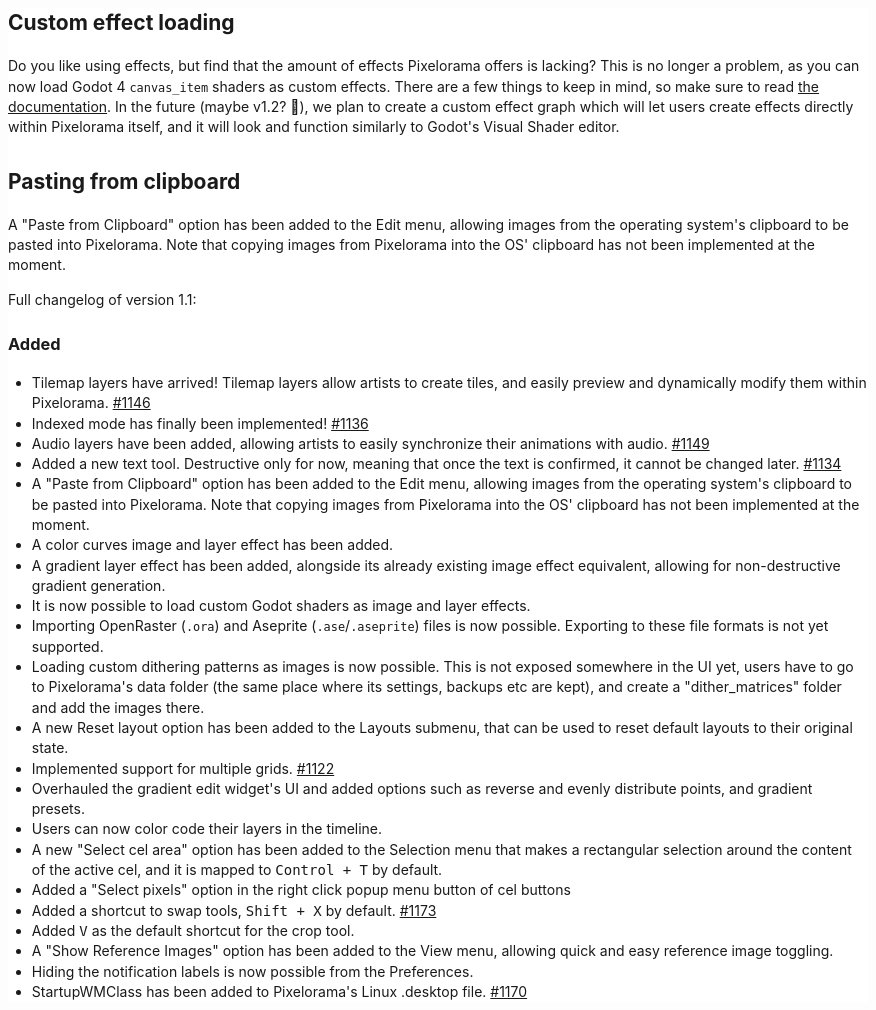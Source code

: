 ## Custom effect loading
Do you like using effects, but find that the amount of effects Pixelorama offers is lacking? This is no longer a problem, as you can now load Godot 4 `canvas_item` shaders as custom effects. There are a few things to keep in mind, so make sure to read [the documentation](https://www.oramainteractive.com/Pixelorama-Docs/user_manual/image_effects#loading-custom-effects). In the future (maybe v1.2? 👀), we plan to create a custom effect graph which will let users create effects directly within Pixelorama itself, and it will look and function similarly to Godot's Visual Shader editor.

## Pasting from clipboard
A "Paste from Clipboard" option has been added to the Edit menu, allowing images from the operating system's clipboard to be pasted into Pixelorama. Note that copying images from Pixelorama into the OS' clipboard has not been implemented at the moment.

Full changelog of version 1.1:

### Added
- Tilemap layers have arrived! Tilemap layers allow artists to create tiles, and easily preview and dynamically modify them within Pixelorama. [#1146](https://github.com/Orama-Interactive/Pixelorama/pull/1146)
- Indexed mode has finally been implemented! [#1136](https://github.com/Orama-Interactive/Pixelorama/pull/1136)
- Audio layers have been added, allowing artists to easily synchronize their animations with audio. [#1149](https://github.com/Orama-Interactive/Pixelorama/pull/1149)
- Added a new text tool. Destructive only for now, meaning that once the text is confirmed, it cannot be changed later. [#1134](https://github.com/Orama-Interactive/Pixelorama/pull/1134)
- A "Paste from Clipboard" option has been added to the Edit menu, allowing images from the operating system's clipboard to be pasted into Pixelorama. Note that copying images from Pixelorama into the OS' clipboard has not been implemented at the moment.
- A color curves image and layer effect has been added.
- A gradient layer effect has been added, alongside its already existing image effect equivalent, allowing for non-destructive gradient generation.
- It is now possible to load custom Godot shaders as image and layer effects.
- Importing OpenRaster (`.ora`) and Aseprite (`.ase`/`.aseprite`) files is now possible. Exporting to these file formats is not yet supported.
- Loading custom dithering patterns as images is now possible. This is not exposed somewhere in the UI yet, users have to go to Pixelorama's data folder (the same place where its settings, backups etc are kept), and create a "dither_matrices" folder and add the images there.
- A new Reset layout option has been added to the Layouts submenu, that can be used to reset default layouts to their original state.
- Implemented support for multiple grids. [#1122](https://github.com/Orama-Interactive/Pixelorama/pull/1122)
- Overhauled the gradient edit widget's UI and added options such as reverse and evenly distribute points, and gradient presets.
- Users can now color code their layers in the timeline.
- A new "Select cel area" option has been added to the Selection menu that makes a rectangular selection around the content of the active cel, and it is mapped to <kbd>Control + T</kbd> by default.
- Added a "Select pixels" option in the right click popup menu button of cel buttons
- Added a shortcut to swap tools, <kbd>Shift + X</kbd> by default. [#1173](https://github.com/Orama-Interactive/Pixelorama/pull/1173)
- Added <kbd>V</kbd> as the default shortcut for the crop tool.
- A "Show Reference Images" option has been added to the View menu, allowing quick and easy reference image toggling.
- Hiding the notification labels is now possible from the Preferences.
- StartupWMClass has been added to Pixelorama's Linux .desktop file. [#1170](https://github.com/Orama-Interactive/Pixelorama/pull/1170)
